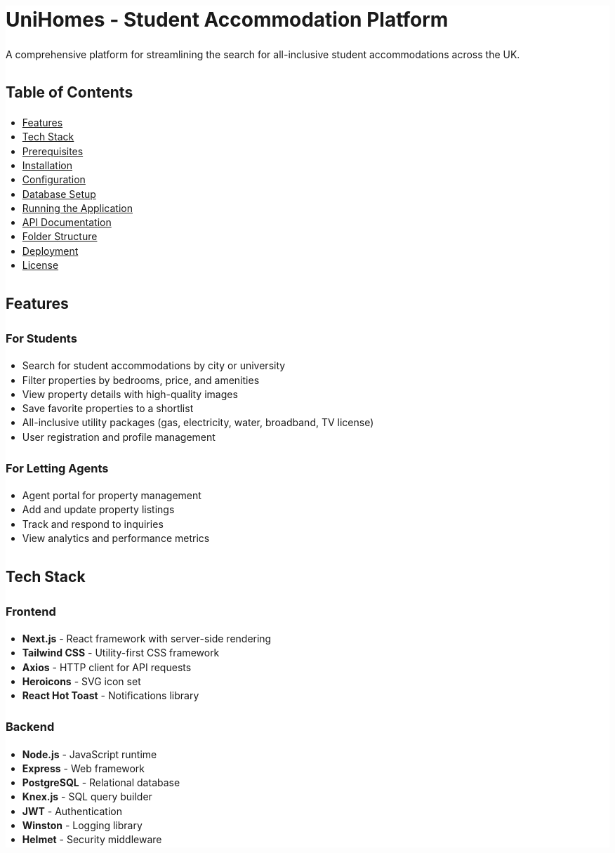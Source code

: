 # UniHomes - Student Accommodation Platform

A comprehensive platform for streamlining the search for all-inclusive student accommodations across the UK.

## Table of Contents

- [Features](#features)
- [Tech Stack](#tech-stack)
- [Prerequisites](#prerequisites)
- [Installation](#installation)
- [Configuration](#configuration)
- [Database Setup](#database-setup)
- [Running the Application](#running-the-application)
- [API Documentation](#api-documentation)
- [Folder Structure](#folder-structure)
- [Deployment](#deployment)
- [License](#license)

## Features

### For Students
- Search for student accommodations by city or university
- Filter properties by bedrooms, price, and amenities
- View property details with high-quality images
- Save favorite properties to a shortlist
- All-inclusive utility packages (gas, electricity, water, broadband, TV license)
- User registration and profile management

### For Letting Agents
- Agent portal for property management
- Add and update property listings
- Track and respond to inquiries
- View analytics and performance metrics

## Tech Stack

### Frontend
- **Next.js** - React framework with server-side rendering
- **Tailwind CSS** - Utility-first CSS framework
- **Axios** - HTTP client for API requests
- **Heroicons** - SVG icon set
- **React Hot Toast** - Notifications library

### Backend
- **Node.js** - JavaScript runtime
- **Express** - Web framework
- **PostgreSQL** - Relational database
- **Knex.js** - SQL query builder
- **JWT** - Authentication
- **Winston** - Logging library
- **Helmet** - Security middleware
